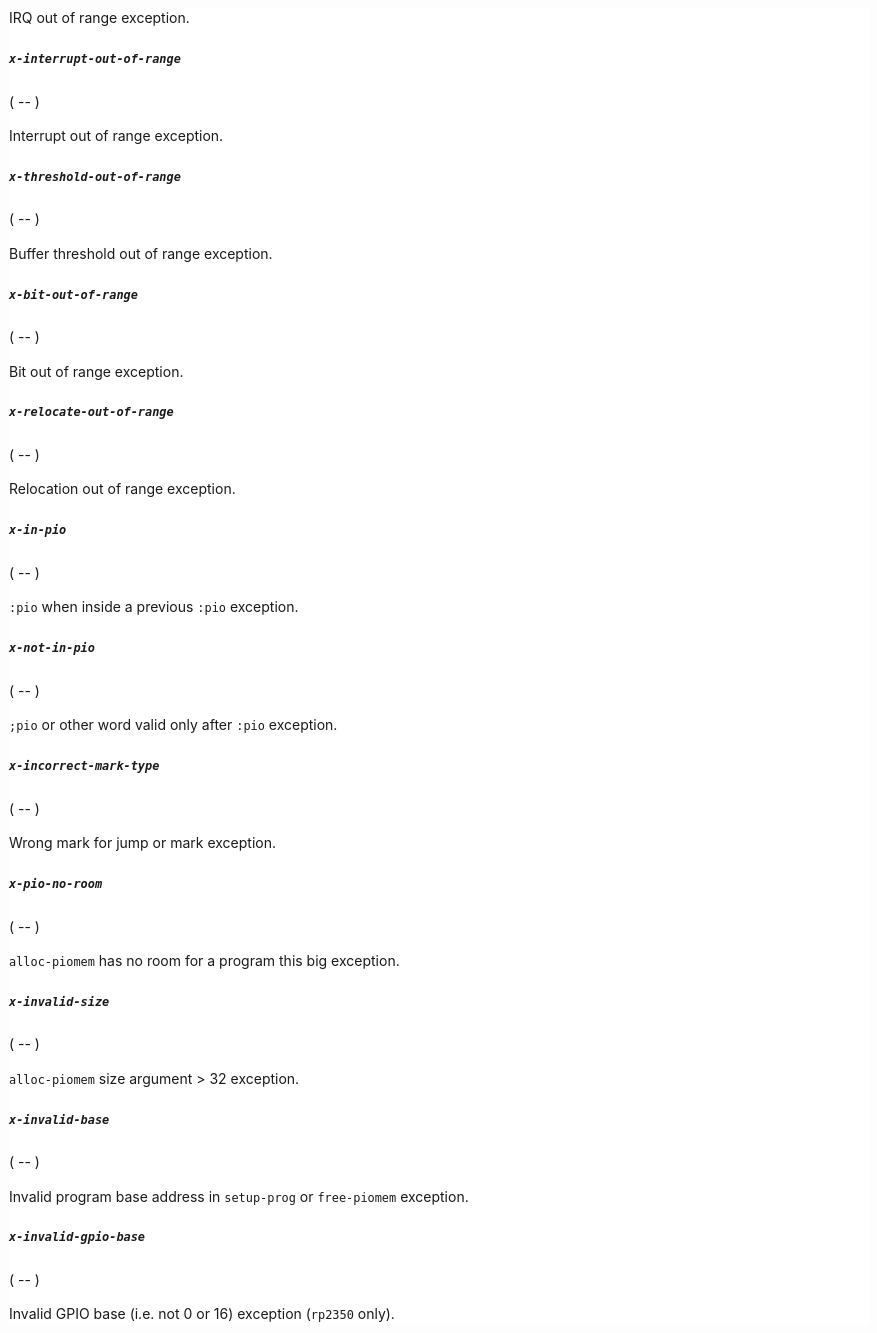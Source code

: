 IRQ out of range exception.

##### `x-interrupt-out-of-range`
( -- )

Interrupt out of range exception.

##### `x-threshold-out-of-range`
( -- )

Buffer threshold out of range exception.

##### `x-bit-out-of-range`
( -- )

Bit out of range exception.

##### `x-relocate-out-of-range`
( -- )

Relocation out of range exception.

##### `x-in-pio`
( -- )

`:pio` when inside a previous `:pio` exception.

##### `x-not-in-pio`
( -- )

`;pio` or other word valid only after `:pio` exception.

##### `x-incorrect-mark-type`
( -- )

Wrong mark for jump or mark exception.

##### `x-pio-no-room`
( -- )

`alloc-piomem` has no room for a program this big exception.

##### `x-invalid-size`
( -- )

`alloc-piomem` size argument > 32 exception.

##### `x-invalid-base`
( -- )

Invalid program base address in `setup-prog` or `free-piomem` exception.

##### `x-invalid-gpio-base`
( -- )

Invalid GPIO base (i.e. not 0 or 16) exception (`rp2350` only).
